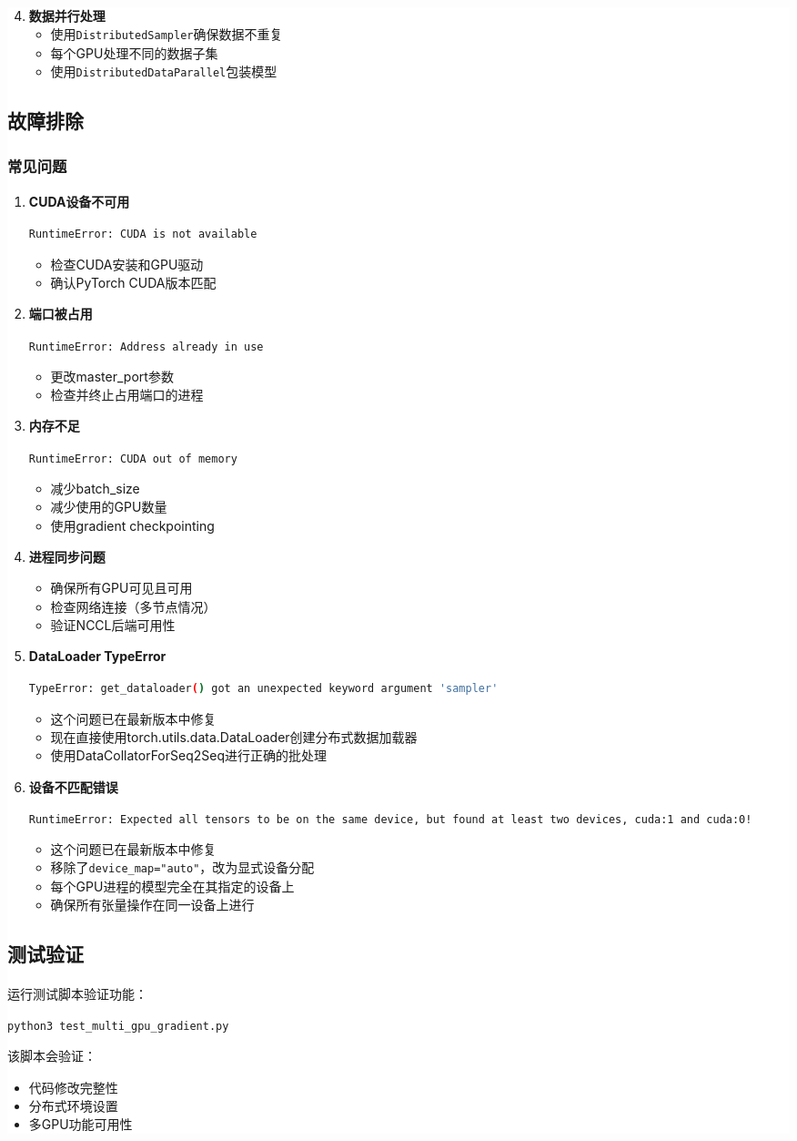 4. **数据并行处理**
   - 使用`DistributedSampler`确保数据不重复
   - 每个GPU处理不同的数据子集
   - 使用`DistributedDataParallel`包装模型

## 故障排除

### 常见问题

1. **CUDA设备不可用**
   ```bash
   RuntimeError: CUDA is not available
   ```
   - 检查CUDA安装和GPU驱动
   - 确认PyTorch CUDA版本匹配

2. **端口被占用**
   ```bash
   RuntimeError: Address already in use
   ```
   - 更改master_port参数
   - 检查并终止占用端口的进程

3. **内存不足**
   ```bash
   RuntimeError: CUDA out of memory
   ```
   - 减少batch_size
   - 减少使用的GPU数量
   - 使用gradient checkpointing

4. **进程同步问题**
   - 确保所有GPU可见且可用
   - 检查网络连接（多节点情况）
   - 验证NCCL后端可用性

5. **DataLoader TypeError**
   ```bash
   TypeError: get_dataloader() got an unexpected keyword argument 'sampler'
   ```
   - 这个问题已在最新版本中修复
   - 现在直接使用torch.utils.data.DataLoader创建分布式数据加载器
   - 使用DataCollatorForSeq2Seq进行正确的批处理

6. **设备不匹配错误**
   ```bash
   RuntimeError: Expected all tensors to be on the same device, but found at least two devices, cuda:1 and cuda:0!
   ```
   - 这个问题已在最新版本中修复
   - 移除了`device_map="auto"`，改为显式设备分配
   - 每个GPU进程的模型完全在其指定的设备上
   - 确保所有张量操作在同一设备上进行

## 测试验证

运行测试脚本验证功能：
```bash
python3 test_multi_gpu_gradient.py
```

该脚本会验证：
- 代码修改完整性
- 分布式环境设置
- 多GPU功能可用性